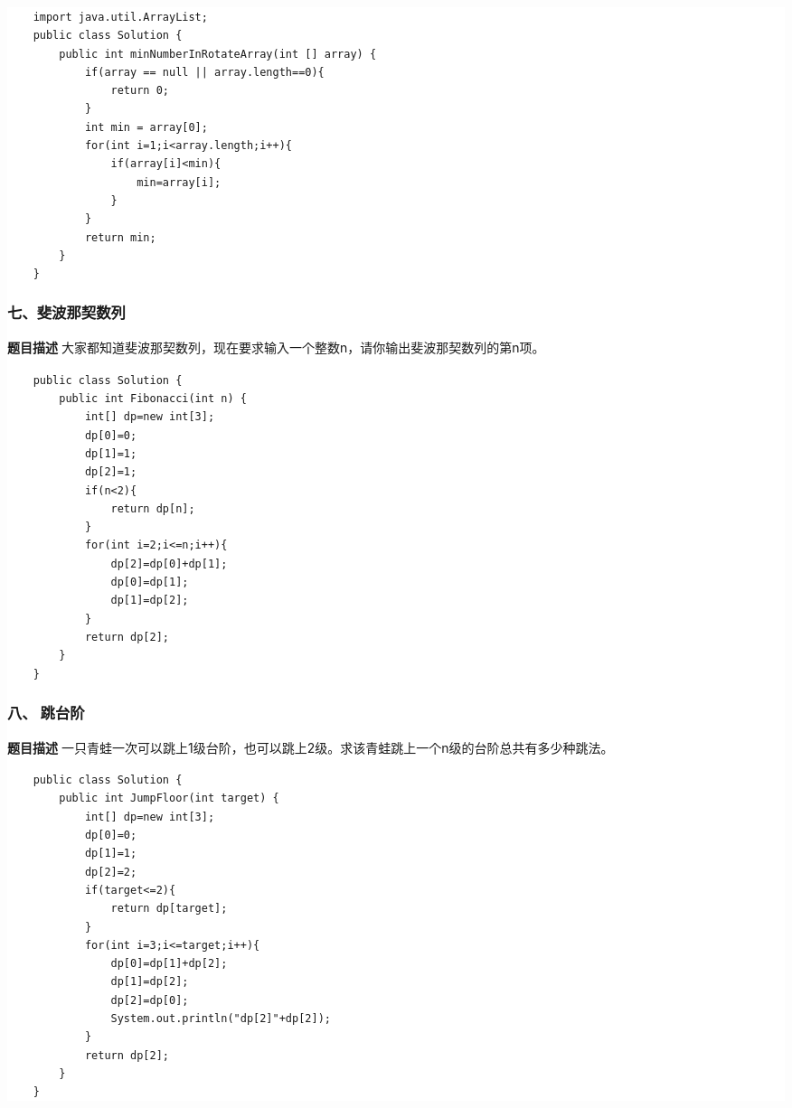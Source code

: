 		import java.util.ArrayList;
		public class Solution {
			public int minNumberInRotateArray(int [] array) {
				if(array == null || array.length==0){
					return 0;
				}
				int min = array[0];
				for(int i=1;i<array.length;i++){
					if(array[i]<min){
						min=array[i];
					}
				}
				return min;
			}
		}

### 七、斐波那契数列
**题目描述**
大家都知道斐波那契数列，现在要求输入一个整数n，请你输出斐波那契数列的第n项。

		public class Solution {
			public int Fibonacci(int n) {
				int[] dp=new int[3];
				dp[0]=0;   
				dp[1]=1;
				dp[2]=1;
				if(n<2){
					return dp[n];
				}
				for(int i=2;i<=n;i++){
					dp[2]=dp[0]+dp[1];
					dp[0]=dp[1];
					dp[1]=dp[2];
				}
				return dp[2];
			}
		}

### 八、 跳台阶
**题目描述**
一只青蛙一次可以跳上1级台阶，也可以跳上2级。求该青蛙跳上一个n级的台阶总共有多少种跳法。

		public class Solution {
			public int JumpFloor(int target) {
				int[] dp=new int[3];
				dp[0]=0;
				dp[1]=1;
				dp[2]=2;
				if(target<=2){
					return dp[target];
				}
				for(int i=3;i<=target;i++){
					dp[0]=dp[1]+dp[2];
					dp[1]=dp[2];
					dp[2]=dp[0];
					System.out.println("dp[2]"+dp[2]);
				}
				return dp[2];
			}
		}
